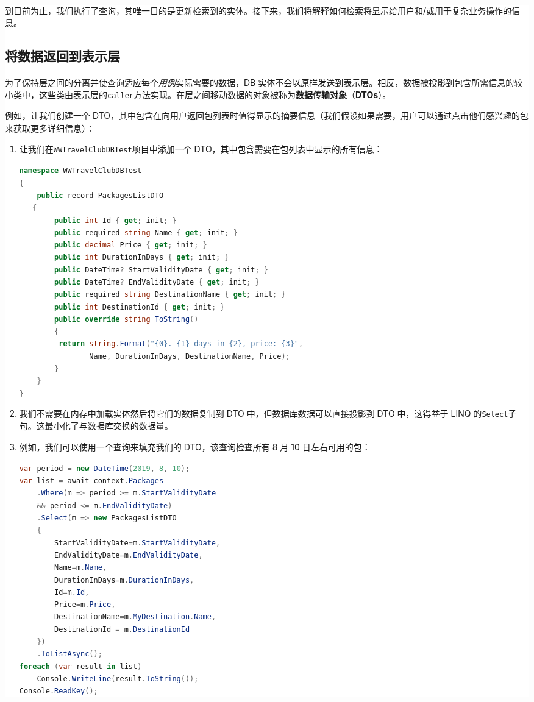 到目前为止，我们执行了查询，其唯一目的是更新检索到的实体。接下来，我们将解释如何检索将显示给用户和/或用于复杂业务操作的信息。

## 将数据返回到表示层

为了保持层之间的分离并使查询适应每个*用例*实际需要的数据，DB 实体不会以原样发送到表示层。相反，数据被投影到包含所需信息的较小类中，这些类由表示层的`caller`方法实现。在层之间移动数据的对象被称为**数据传输对象**（**DTOs**）。

例如，让我们创建一个 DTO，其中包含在向用户返回包列表时值得显示的摘要信息（我们假设如果需要，用户可以通过点击他们感兴趣的包来获取更多详细信息）：

1.  让我们在`WWTravelClubDBTest`项目中添加一个 DTO，其中包含需要在包列表中显示的所有信息：

    ```cs
    namespace WWTravelClubDBTest
    {
        public record PackagesListDTO
       {
            public int Id { get; init; }
            public required string Name { get; init; }
            public decimal Price { get; init; }
            public int DurationInDays { get; init; }
            public DateTime? StartValidityDate { get; init; }
            public DateTime? EndValidityDate { get; init; }
            public required string DestinationName { get; init; }
            public int DestinationId { get; init; }
            public override string ToString()
            {
             return string.Format("{0}. {1} days in {2}, price: {3}",
                    Name, DurationInDays, DestinationName, Price);
            }
        }
    } 
    ```

1.  我们不需要在内存中加载实体然后将它们的数据复制到 DTO 中，但数据库数据可以直接投影到 DTO 中，这得益于 LINQ 的`Select`子句。这最小化了与数据库交换的数据量。

1.  例如，我们可以使用一个查询来填充我们的 DTO，该查询检查所有 8 月 10 日左右可用的包：

    ```cs
    var period = new DateTime(2019, 8, 10);
    var list = await context.Packages
        .Where(m => period >= m.StartValidityDate
        && period <= m.EndValidityDate)
        .Select(m => new PackagesListDTO
        {
            StartValidityDate=m.StartValidityDate,
            EndValidityDate=m.EndValidityDate,
            Name=m.Name,
            DurationInDays=m.DurationInDays,
            Id=m.Id,
            Price=m.Price,
            DestinationName=m.MyDestination.Name,
            DestinationId = m.DestinationId
        })
        .ToListAsync();
    foreach (var result in list)
        Console.WriteLine(result.ToString());
    Console.ReadKey(); 
    ```
